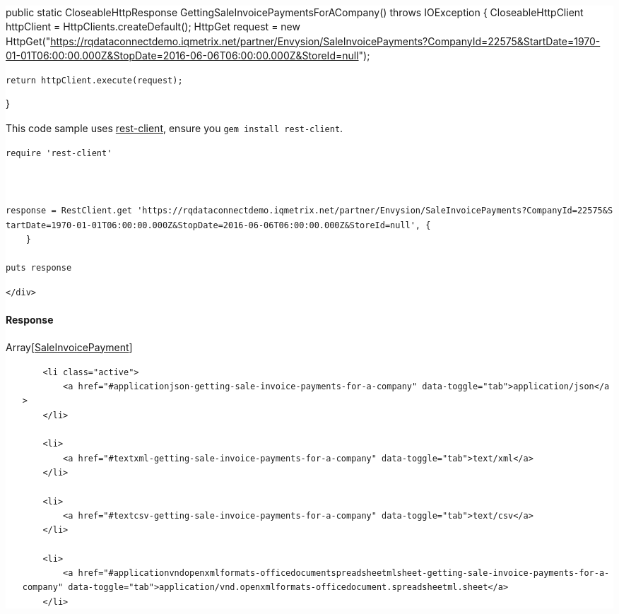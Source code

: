public static CloseableHttpResponse GettingSaleInvoicePaymentsForACompany() throws IOException {
    CloseableHttpClient httpClient = HttpClients.createDefault();
    HttpGet request = new HttpGet("https://rqdataconnectdemo.iqmetrix.net/partner/Envysion/SaleInvoicePayments?CompanyId=22575&StartDate=1970-01-01T06:00:00.000Z&StopDate=2016-06-06T06:00:00.000Z&StoreId=null");
     
    
    return httpClient.execute(request);
}</code></pre>
    </div>
    <div role="tabpanel" class="tab-pane" id="ruby-getting-sale-invoice-payments-for-a-company">
        This code sample uses <a href="https://github.com/rest-client/rest-client">rest-client</a>, ensure you <code>gem install rest-client</code>.
<pre id="ruby-code-getting-sale-invoice-payments-for-a-company"><code class="language-ruby">require 'rest-client'



response = RestClient.get 'https://rqdataconnectdemo.iqmetrix.net/partner/Envysion/SaleInvoicePayments?CompanyId=22575&StartDate=1970-01-01T06:00:00.000Z&StopDate=2016-06-06T06:00:00.000Z&StoreId=null', {
    } 

puts response</code></pre>
    </div>
</div>
<h4>Response</h4>


    
        


    
<p>Array[<a href='#saleinvoicepayment'>SaleInvoicePayment</a>]</p>           
    

    

    

    


<ul class="nav nav-tabs">
    
        <li class="active">
            <a href="#applicationjson-getting-sale-invoice-payments-for-a-company" data-toggle="tab">application/json</a>
        </li>
    
        <li>
            <a href="#textxml-getting-sale-invoice-payments-for-a-company" data-toggle="tab">text/xml</a>
        </li>
    
        <li>
            <a href="#textcsv-getting-sale-invoice-payments-for-a-company" data-toggle="tab">text/csv</a>
        </li>
    
        <li>
            <a href="#applicationvndopenxmlformats-officedocumentspreadsheetmlsheet-getting-sale-invoice-payments-for-a-company" data-toggle="tab">application/vnd.openxmlformats-officedocument.spreadsheetml.sheet</a>
        </li>
    